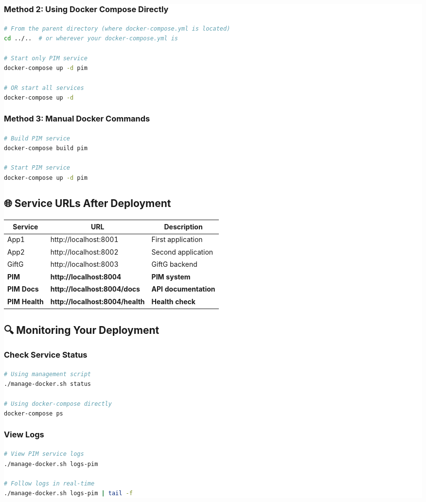### Method 2: Using Docker Compose Directly
```bash
# From the parent directory (where docker-compose.yml is located)
cd ../..  # or wherever your docker-compose.yml is

# Start only PIM service
docker-compose up -d pim

# OR start all services
docker-compose up -d
```

### Method 3: Manual Docker Commands
```bash
# Build PIM service
docker-compose build pim

# Start PIM service
docker-compose up -d pim
```

## 🌐 Service URLs After Deployment

| Service | URL | Description |
|---------|-----|-------------|
| App1 | http://localhost:8001 | First application |
| App2 | http://localhost:8002 | Second application |
| GiftG | http://localhost:8003 | GiftG backend |
| **PIM** | **http://localhost:8004** | **PIM system** |
| **PIM Docs** | **http://localhost:8004/docs** | **API documentation** |
| **PIM Health** | **http://localhost:8004/health** | **Health check** |

## 🔍 Monitoring Your Deployment

### Check Service Status
```bash
# Using management script
./manage-docker.sh status

# Using docker-compose directly
docker-compose ps
```

### View Logs
```bash
# View PIM service logs
./manage-docker.sh logs-pim

# Follow logs in real-time
./manage-docker.sh logs-pim | tail -f
```
